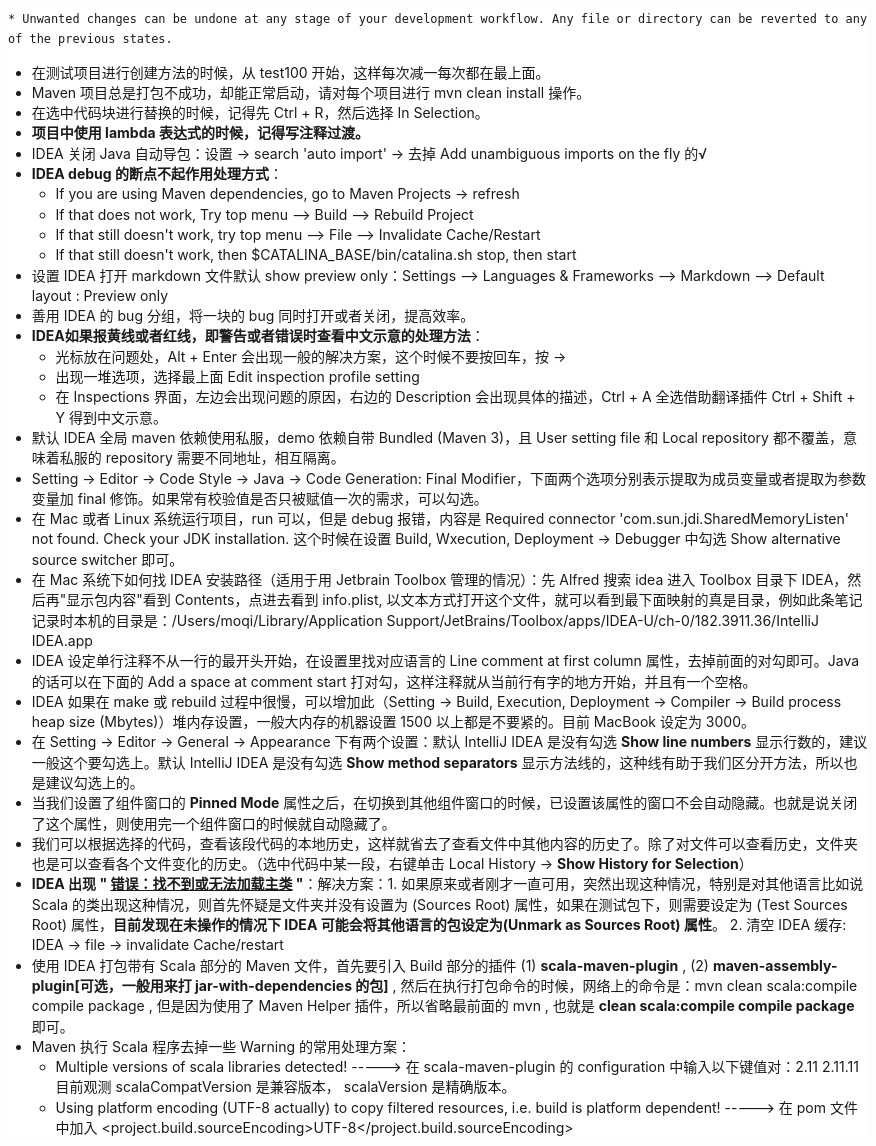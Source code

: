     * Unwanted changes can be undone at any stage of your development workflow. Any file or directory can be reverted to any of the previous states.
* 在测试项目进行创建方法的时候，从 test100 开始，这样每次减一每次都在最上面。
* Maven 项目总是打包不成功，却能正常启动，请对每个项目进行 mvn clean install 操作。
* 在选中代码块进行替换的时候，记得先 Ctrl + R，然后选择 In Selection。
* **项目中使用 lambda 表达式的时候，记得写注释过渡。**
* IDEA 关闭 Java 自动导包：设置 -> search 'auto import' -> 去掉 Add unambiguous imports on the fly 的√ 
* **IDEA debug 的断点不起作用处理方式**：
    * If you are using Maven dependencies, go to Maven Projects -> refresh
    * If that does not work, Try top menu --> Build --> Rebuild Project
    * If that still doesn't work, try top menu --> File --> Invalidate Cache/Restart
    * If that still doesn't work, then $CATALINA_BASE/bin/catalina.sh stop, then start
* 设置 IDEA 打开 markdown 文件默认 show preview only：Settings --> Languages & Frameworks --> Markdown --> Default layout : Preview only
* 善用 IDEA 的 bug 分组，将一块的 bug 同时打开或者关闭，提高效率。
* **IDEA如果报黄线或者红线，即警告或者错误时查看中文示意的处理方法**：
    * 光标放在问题处，Alt + Enter 会出现一般的解决方案，这个时候不要按回车，按 →
    * 出现一堆选项，选择最上面 Edit inspection profile setting
    * 在 Inspections 界面，左边会出现问题的原因，右边的 Description 会出现具体的描述，Ctrl + A 全选借助翻译插件 Ctrl + Shift + Y 得到中文示意。
* 默认 IDEA 全局 maven 依赖使用私服，demo 依赖自带 Bundled (Maven 3)，且 User setting file 和 Local repository 都不覆盖，意味着私服的 repository 需要不同地址，相互隔离。
* Setting -> Editor -> Code Style -> Java -> Code Generation: Final Modifier，下面两个选项分别表示提取为成员变量或者提取为参数变量加 final 修饰。如果常有校验值是否只被赋值一次的需求，可以勾选。
* 在 Mac 或者 Linux 系统运行项目，run 可以，但是 debug 报错，内容是 Required connector 'com.sun.jdi.SharedMemoryListen' not found. Check your JDK installation. 这个时候在设置 Build, Wxecution, Deployment -> Debugger 中勾选 Show alternative source switcher 即可。
* 在 Mac 系统下如何找 IDEA 安装路径（适用于用 Jetbrain Toolbox 管理的情况）：先 Alfred 搜索 idea 进入 Toolbox 目录下 IDEA，然后再"显示包内容"看到 Contents，点进去看到 info.plist, 以文本方式打开这个文件，就可以看到最下面映射的真是目录，例如此条笔记记录时本机的目录是：<string>/Users/moqi/Library/Application Support/JetBrains/Toolbox/apps/IDEA-U/ch-0/182.3911.36/IntelliJ IDEA.app</string>
* IDEA 设定单行注释不从一行的最开头开始，在设置里找对应语言的 Line comment at first column 属性，去掉前面的对勾即可。Java 的话可以在下面的 Add a space at comment start 打对勾，这样注释就从当前行有字的地方开始，并且有一个空格。
* IDEA 如果在 make 或 rebuild 过程中很慢，可以增加此（Setting -> Build, Execution, Deployment -> Compiler -> Build process heap size (Mbytes)）堆内存设置，一般大内存的机器设置 1500 以上都是不要紧的。目前 MacBook 设定为 3000。
* 在 Setting -> Editor -> General -> Appearance 下有两个设置：默认 IntelliJ IDEA 是没有勾选 **Show line numbers** 显示行数的，建议一般这个要勾选上。默认 IntelliJ IDEA 是没有勾选 **Show method separators** 显示方法线的，这种线有助于我们区分开方法，所以也是建议勾选上的。
* 当我们设置了组件窗口的 **Pinned Mode** 属性之后，在切换到其他组件窗口的时候，已设置该属性的窗口不会自动隐藏。也就是说关闭了这个属性，则使用完一个组件窗口的时候就自动隐藏了。
* 我们可以根据选择的代码，查看该段代码的本地历史，这样就省去了查看文件中其他内容的历史了。除了对文件可以查看历史，文件夹也是可以查看各个文件变化的历史。（选中代码中某一段，右键单击 Local History -> **Show History for Selection**）
* **IDEA 出现 " [错误：找不到或无法加载主类](https://stackoverflow.com/questions/10654120/error-could-not-find-or-load-main-class-in-intellij-ide) "**：解决方案：1. 如果原来或者刚才一直可用，突然出现这种情况，特别是对其他语言比如说 Scala 的类出现这种情况，则首先怀疑是文件夹并没有设置为 (Sources Root) 属性，如果在测试包下，则需要设定为 (Test Sources Root) 属性，**目前发现在未操作的情况下 IDEA 可能会将其他语言的包设定为(Unmark as Sources Root) 属性**。 2. 清空 IDEA 缓存: IDEA -> file -> invalidate Cache/restart 
* 使用 IDEA 打包带有 Scala 部分的 Maven 文件，首先要引入 Build 部分的插件 (1) **scala-maven-plugin** , (2) **maven-assembly-plugin[可选，一般用来打 jar-with-dependencies 的包]** , 然后在执行打包命令的时候，网络上的命令是：mvn clean scala:compile compile package , 但是因为使用了 Maven Helper 插件，所以省略最前面的 mvn , 也就是 **clean scala:compile compile package** 即可。
* Maven 执行 Scala 程序去掉一些 Warning 的常用处理方案：
    * Multiple versions of scala libraries detected!  ----->  在 scala-maven-plugin 的 configuration 中输入以下键值对：<scalaCompatVersion>2.11</scalaCompatVersion>    <scalaVersion>2.11.11</scalaVersion>    目前观测 scalaCompatVersion 是兼容版本， scalaVersion 是精确版本。
    * Using platform encoding (UTF-8 actually) to copy filtered resources, i.e. build is platform dependent!  -----> 在 pom 文件中加入 <properties><project.build.sourceEncoding>UTF-8</project.build.sourceEncoding></properties>
